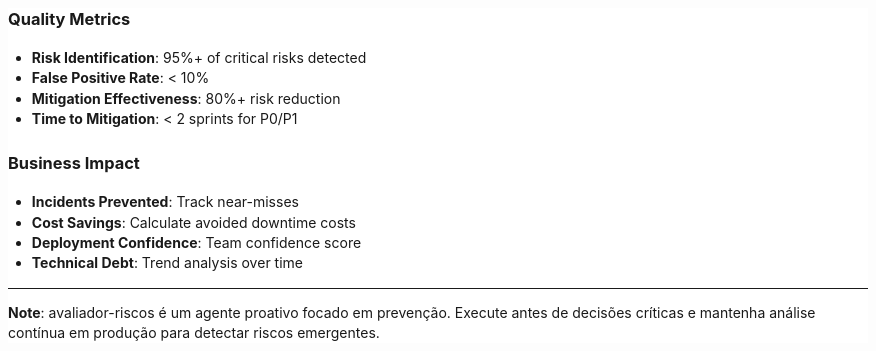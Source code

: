### Quality Metrics

- **Risk Identification**: 95%+ of critical risks detected
- **False Positive Rate**: < 10%
- **Mitigation Effectiveness**: 80%+ risk reduction
- **Time to Mitigation**: < 2 sprints for P0/P1

### Business Impact

- **Incidents Prevented**: Track near-misses
- **Cost Savings**: Calculate avoided downtime costs
- **Deployment Confidence**: Team confidence score
- **Technical Debt**: Trend analysis over time

---

**Note**: avaliador-riscos é um agente proativo focado em prevenção. Execute antes de decisões críticas e mantenha análise contínua em produção para detectar riscos emergentes.
